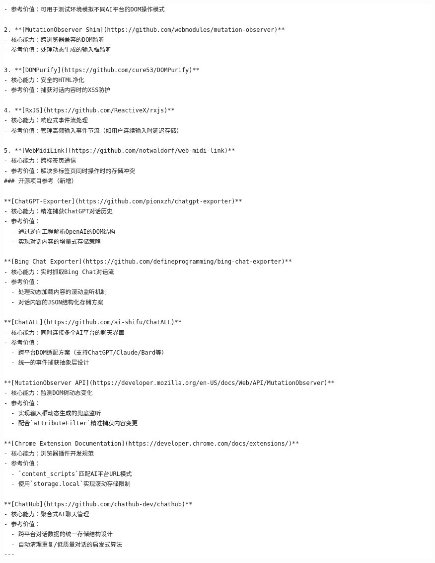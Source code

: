    ```mermaid
   - 参考价值：可用于测试环境模拟不同AI平台的DOM操作模式  

2. ​**[MutationObserver Shim](https://github.com/webmodules/mutation-observer)**  
   - 核心能力：跨浏览器兼容的DOM监听  
   - 参考价值：处理动态生成的输入框监听  

3. ​**[DOMPurify](https://github.com/cure53/DOMPurify)**  
   - 核心能力：安全的HTML净化  
   - 参考价值：捕获对话内容时的XSS防护  

4. ​**[RxJS](https://github.com/ReactiveX/rxjs)**  
   - 核心能力：响应式事件流处理  
   - 参考价值：管理高频输入事件节流（如用户连续输入时延迟存储）  

5. ​**[WebMidiLink](https://github.com/notwaldorf/web-midi-link)**  
   - 核心能力：跨标签页通信  
   - 参考价值：解决多标签页同时操作时的存储冲突  
### 开源项目参考（新增）

**[ChatGPT-Exporter](https://github.com/pionxzh/chatgpt-exporter)**  
   - 核心能力：精准捕获ChatGPT对话历史  
   - 参考价值：  
     - 通过逆向工程解析OpenAI的DOM结构  
     - 实现对话内容的增量式存储策略  

**[Bing Chat Exporter](https://github.com/defineprogramming/bing-chat-exporter)**  
   - 核心能力：实时抓取Bing Chat对话流  
   - 参考价值：  
     - 处理动态加载内容的滚动监听机制  
     - 对话内容的JSON结构化存储方案  

**[ChatALL](https://github.com/ai-shifu/ChatALL)**  
   - 核心能力：同时连接多个AI平台的聊天界面  
   - 参考价值：  
     - 跨平台DOM适配方案（支持ChatGPT/Claude/Bard等）  
     - 统一的事件捕获抽象层设计  

**[MutationObserver API](https://developer.mozilla.org/en-US/docs/Web/API/MutationObserver)**  
   - 核心能力：监测DOM树动态变化  
   - 参考价值：  
     - 实现输入框动态生成的兜底监听  
     - 配合`attributeFilter`精准捕获内容变更  

**[Chrome Extension Documentation](https://developer.chrome.com/docs/extensions/)**  
   - 核心能力：浏览器插件开发规范  
   - 参考价值：  
     - `content_scripts`匹配AI平台URL模式  
     - 使用`storage.local`实现滚动存储限制  

**[ChatHub](https://github.com/chathub-dev/chathub)**  
   - 核心能力：聚合式AI聊天管理  
   - 参考价值：  
     - 跨平台对话数据的统一存储结构设计  
     - 自动清理重复/低质量对话的启发式算法  
---
